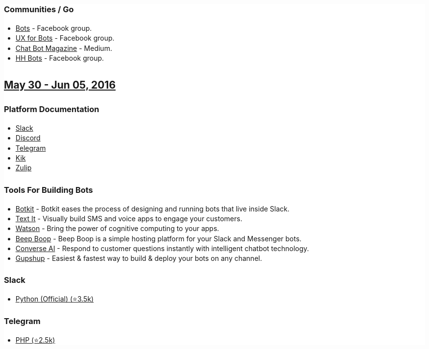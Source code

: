 ### Communities / Go

*   [Bots](https://www.facebook.com/groups/chatbot/) - Facebook group.
*   [UX for Bots](https://www.facebook.com/groups/uxforbots/) - Facebook group.
*   [Chat Bot Magazine](https://chatbotsmagazine.com/) - Medium.
*   [HH Bots](https://www.facebook.com/groups/hhbots/) - Facebook group.

## [May 30 - Jun 05, 2016](/content/2016/22/README.md)

### Platform Documentation

*   [Slack](https://api.slack.com/bot-users)
*   [Discord](https://blog.discordapp.com/the-robot-revolution-has-unofficially-begun/)
*   [Telegram](https://core.telegram.org/bots/api)
*   [Kik](https://dev.kik.com/#/home)
*   [Zulip](https://zulip.com/integrations/)

### Tools For Building Bots

*   [Botkit](https://howdy.ai/botkit/) - Botkit eases the process of designing and running bots that live inside Slack.
*   [Text It](https://textit.in/) - Visually build SMS and voice apps to engage your customers.
*   [Watson](http://www.ibm.com/cloud-computing/bluemix/watson/) - Bring the power of cognitive computing to your apps.
*   [Beep Boop](https://beepboophq.com/) - Beep Boop is a simple hosting platform for your Slack and Messenger bots.
*   [Converse AI](http://www.converse.ai/) - Respond to customer questions instantly with intelligent chatbot technology.
*   [Gupshup](https://www.gupshup.io/developer/home) - Easiest & fastest way to build & deploy your bots on any channel.

### Slack

*   [Python (Official) (⭐3.5k)](https://github.com/slackhq/python-slackclient)

### Telegram

*   [PHP (⭐2.5k)](https://github.com/irazasyed/telegram-bot-sdk)